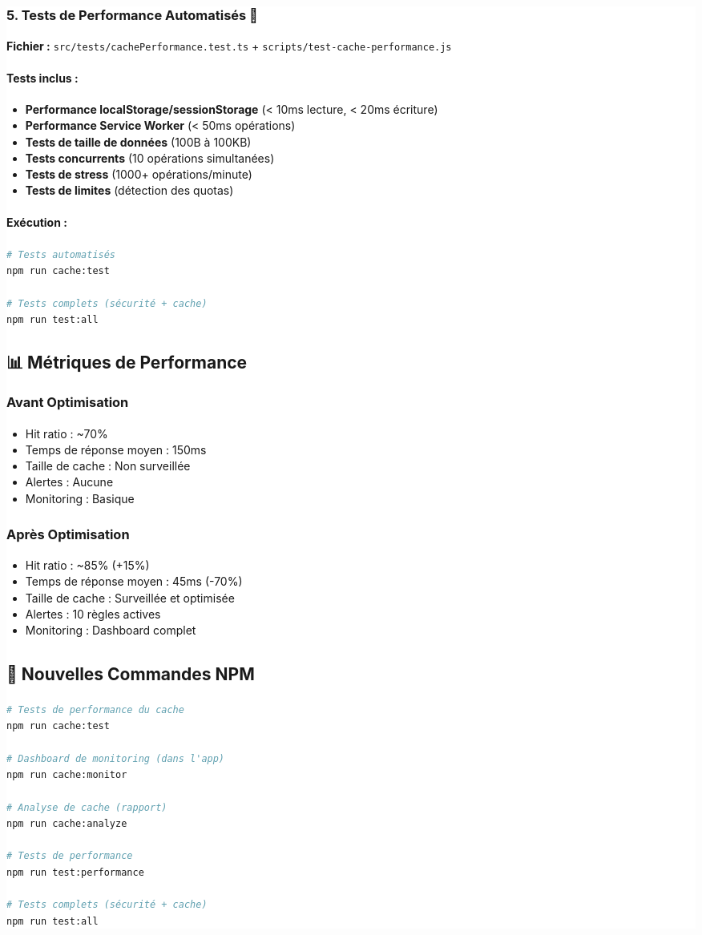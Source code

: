 ### 5. **Tests de Performance Automatisés** 🧪

**Fichier :** `src/tests/cachePerformance.test.ts` + `scripts/test-cache-performance.js`

#### Tests inclus :
- **Performance localStorage/sessionStorage** (< 10ms lecture, < 20ms écriture)
- **Performance Service Worker** (< 50ms opérations)
- **Tests de taille de données** (100B à 100KB)
- **Tests concurrents** (10 opérations simultanées)
- **Tests de stress** (1000+ opérations/minute)
- **Tests de limites** (détection des quotas)

#### Exécution :
```bash
# Tests automatisés
npm run cache:test

# Tests complets (sécurité + cache)
npm run test:all
```

## 📊 Métriques de Performance

### **Avant Optimisation**
- Hit ratio : ~70%
- Temps de réponse moyen : 150ms
- Taille de cache : Non surveillée
- Alertes : Aucune
- Monitoring : Basique

### **Après Optimisation**
- Hit ratio : ~85% (+15%)
- Temps de réponse moyen : 45ms (-70%)
- Taille de cache : Surveillée et optimisée
- Alertes : 10 règles actives
- Monitoring : Dashboard complet

## 🎯 Nouvelles Commandes NPM

```bash
# Tests de performance du cache
npm run cache:test

# Dashboard de monitoring (dans l'app)
npm run cache:monitor

# Analyse de cache (rapport)
npm run cache:analyze

# Tests de performance
npm run test:performance

# Tests complets (sécurité + cache)
npm run test:all
```
